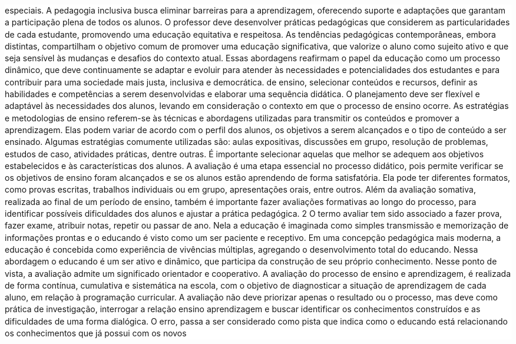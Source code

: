 especiais.
A pedagogia inclusiva busca eliminar barreiras para a aprendizagem, oferecendo suporte e
adaptações que
garantam a participação plena de todos os alunos. O professor deve desenvolver práticas
pedagógicas que
considerem as particularidades de cada estudante, promovendo uma educação equitativa e
respeitosa.
As tendências pedagógicas contemporâneas, embora distintas, compartilham o objetivo comum de
promover
uma educação significativa, que valorize o aluno como sujeito ativo e que seja sensível às
mudanças e desafios
do contexto atual.
Essas abordagens reafirmam o papel da educação como um processo dinâmico, que deve
continuamente
se adaptar e evoluir para atender às necessidades e potencialidades dos estudantes e para
contribuir para uma
sociedade mais justa, inclusiva e democrática.
de ensino, selecionar conteúdos e recursos, definir as habilidades e competências a serem
desenvolvidas e
elaborar uma sequência didática. O planejamento deve ser flexível e adaptável às necessidades
dos alunos,
levando em consideração o contexto em que o processo de ensino ocorre.
As estratégias e metodologias de ensino referem-se às técnicas e abordagens utilizadas para
transmitir os
conteúdos e promover a aprendizagem. Elas podem variar de acordo com o perfil dos alunos, os
objetivos a
serem alcançados e o tipo de conteúdo a ser ensinado. Algumas estratégias comumente utilizadas
são: aulas
expositivas, discussões em grupo, resolução de problemas, estudos de caso, atividades práticas,
dentre outras.
É importante selecionar aquelas que melhor se adequem aos objetivos estabelecidos e às
características dos
alunos.
A avaliação é uma etapa essencial no processo didático, pois permite verificar se os objetivos de
ensino
foram alcançados e se os alunos estão aprendendo de forma satisfatória. Ela pode ter diferentes
formatos,
como provas escritas, trabalhos individuais ou em grupo, apresentações orais, entre outros. Além
da avaliação
somativa, realizada ao final de um período de ensino, também é importante fazer avaliações
formativas ao
longo do processo, para identificar possíveis dificuldades dos alunos e ajustar a prática
pedagógica.
2 O termo avaliar tem sido associado a fazer prova, fazer exame, atribuir notas, repetir ou passar
de ano.
Nela a educação é imaginada como simples transmissão e memorização de informações prontas
e o educando
é visto como um ser paciente e receptivo. Em uma concepção pedagógica mais moderna, a
educação é
concebida como experiência de vivências múltiplas, agregando o desenvolvimento total do
educando. Nessa
abordagem o educando é um ser ativo e dinâmico, que participa da construção de seu próprio
conhecimento.
Nesse ponto de vista, a avaliação admite um significado orientador e cooperativo.
A avaliação do processo de ensino e aprendizagem, é realizada de forma contínua, cumulativa e
sistemática na escola, com o objetivo de diagnosticar a situação de aprendizagem de cada aluno,
em relação
à programação curricular. A avaliação não deve priorizar apenas o resultado ou o processo, mas
deve como
prática de investigação, interrogar a relação ensino aprendizagem e buscar identificar os
conhecimentos
construídos e as dificuldades de uma forma dialógica. O erro, passa a ser considerado como pista
que indica
como o educando está relacionando os conhecimentos que já possui com os novos